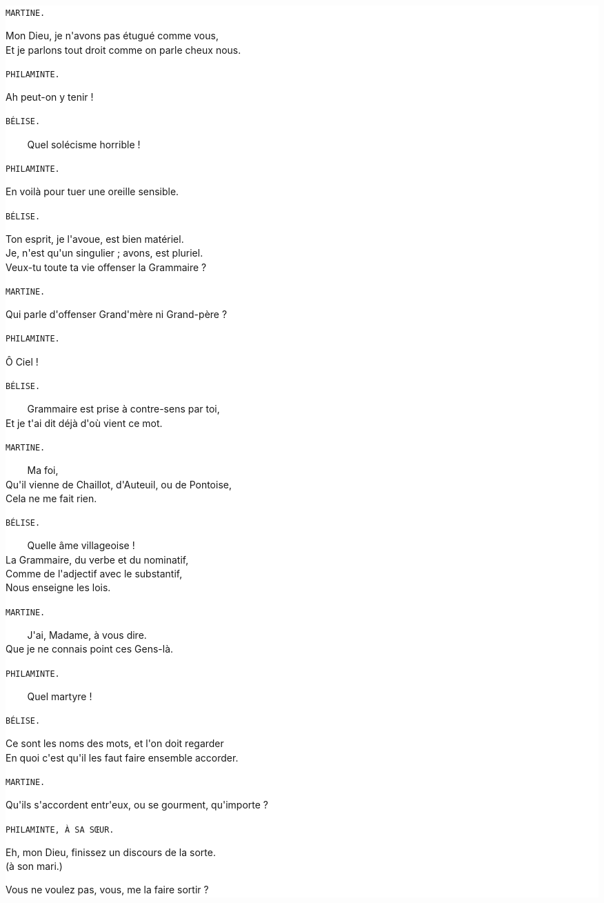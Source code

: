     MARTINE.
Mon Dieu, je n'avons pas étugué comme vous,  
Et je parlons tout droit comme on parle cheux nous.  

    PHILAMINTE.
Ah peut-on y tenir !  

    BÉLISE.
        Quel solécisme horrible !  

    PHILAMINTE.
En voilà pour tuer une oreille sensible.  

    BÉLISE.
Ton esprit, je l'avoue, est bien matériel.  
Je, n'est qu'un singulier ; avons, est pluriel.  
Veux-tu toute ta vie offenser la Grammaire ?  

    MARTINE.
Qui parle d'offenser Grand'mère ni Grand-père ?  

    PHILAMINTE.
Ô Ciel !  

    BÉLISE.
        Grammaire est prise à contre-sens par toi,  
Et je t'ai dit déjà d'où vient ce mot.  

    MARTINE.
        Ma foi,  
Qu'il vienne de Chaillot, d'Auteuil, ou de Pontoise,  
Cela ne me fait rien.  

    BÉLISE.
        Quelle âme villageoise !  
La Grammaire, du verbe et du nominatif,  
Comme de l'adjectif avec le substantif,  
Nous enseigne les lois.  

    MARTINE.
        J'ai, Madame, à vous dire.  
Que je ne connais point ces Gens-là.  

    PHILAMINTE.
        Quel martyre !  

    BÉLISE.
Ce sont les noms des mots, et l'on doit regarder  
En quoi c'est qu'il les faut faire ensemble accorder.  

    MARTINE.
Qu'ils s'accordent entr'eux, ou se gourment, qu'importe ?  

    PHILAMINTE, À SA SŒUR.
Eh, mon Dieu, finissez un discours de la sorte.  
(à son mari.)

Vous ne voulez pas, vous, me la faire sortir ?  
